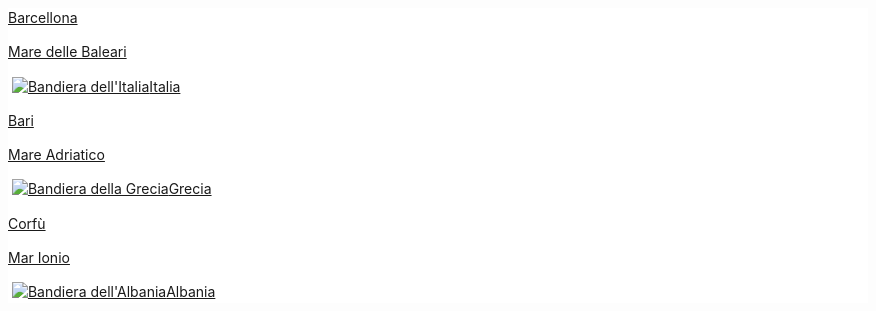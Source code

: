[Barcellona](/wiki/Barcellona "Barcellona")

[Mare delle Baleari](/wiki/Mare_delle_Baleari "Mare delle Baleari")

 [![Bandiera dell'Italia](//upload.wikimedia.org/wikipedia/commons/thumb/0/03/Flag_of_Italy.svg/20px-Flag_of_Italy.svg.png)](/wiki/File:Flag_of_Italy.svg "Bandiera dell'Italia")[Italia](/wiki/Italia "Italia")

[Bari](/wiki/Bari "Bari")

[Mare Adriatico](/wiki/Mare_Adriatico "Mare Adriatico")

 [![Bandiera della Grecia](//upload.wikimedia.org/wikipedia/commons/thumb/5/5c/Flag_of_Greece.svg/20px-Flag_of_Greece.svg.png)](/wiki/File:Flag_of_Greece.svg "Bandiera della Grecia")[Grecia](/wiki/Grecia "Grecia")

[Corfù](/wiki/Corf%C3%B9_\(citt%C3%A0\) "Corfù (città)")

[Mar Ionio](/wiki/Mar_Ionio "Mar Ionio")

 [![Bandiera dell'Albania](//upload.wikimedia.org/wikipedia/commons/thumb/3/36/Flag_of_Albania.svg/20px-Flag_of_Albania.svg.png)](/wiki/File:Flag_of_Albania.svg "Bandiera dell'Albania")[Albania](/wiki/Albania "Albania")

